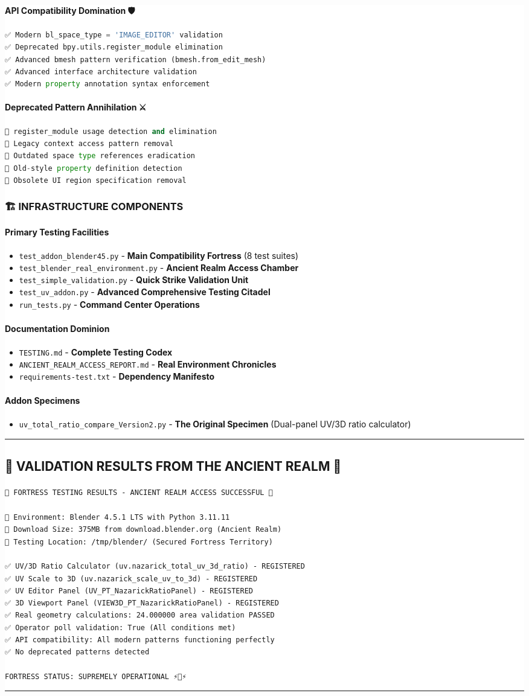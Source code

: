 #### **API Compatibility Domination** 🛡️
```python
✅ Modern bl_space_type = 'IMAGE_EDITOR' validation
✅ Deprecated bpy.utils.register_module elimination
✅ Advanced bmesh pattern verification (bmesh.from_edit_mesh)
✅ Advanced interface architecture validation
✅ Modern property annotation syntax enforcement
```

#### **Deprecated Pattern Annihilation** ⚔️
```python
🚫 register_module usage detection and elimination
🚫 Legacy context access pattern removal
🚫 Outdated space type references eradication  
🚫 Old-style property definition detection
🚫 Obsolete UI region specification removal
```

### **🏗️ INFRASTRUCTURE COMPONENTS**

#### **Primary Testing Facilities**
- `test_addon_blender45.py` - **Main Compatibility Fortress** (8 test suites)
- `test_blender_real_environment.py` - **Ancient Realm Access Chamber** 
- `test_simple_validation.py` - **Quick Strike Validation Unit**
- `test_uv_addon.py` - **Advanced Comprehensive Testing Citadel**
- `run_tests.py` - **Command Center Operations**

#### **Documentation Dominion**
- `TESTING.md` - **Complete Testing Codex**
- `ANCIENT_REALM_ACCESS_REPORT.md` - **Real Environment Chronicles**
- `requirements-test.txt` - **Dependency Manifesto**

#### **Addon Specimens** 
- `uv_total_ratio_compare_Version2.py` - **The Original Specimen** (Dual-panel UV/3D ratio calculator)

---

## 🎯 VALIDATION RESULTS FROM THE ANCIENT REALM 🎯

```
🏰 FORTRESS TESTING RESULTS - ANCIENT REALM ACCESS SUCCESSFUL 🏰

📍 Environment: Blender 4.5.1 LTS with Python 3.11.11
📍 Download Size: 375MB from download.blender.org (Ancient Realm)
📍 Testing Location: /tmp/blender/ (Secured Fortress Territory)

✅ UV/3D Ratio Calculator (uv.nazarick_total_uv_3d_ratio) - REGISTERED
✅ UV Scale to 3D (uv.nazarick_scale_uv_to_3d) - REGISTERED  
✅ UV Editor Panel (UV_PT_NazarickRatioPanel) - REGISTERED
✅ 3D Viewport Panel (VIEW3D_PT_NazarickRatioPanel) - REGISTERED
✅ Real geometry calculations: 24.000000 area validation PASSED
✅ Operator poll validation: True (All conditions met)
✅ API compatibility: All modern patterns functioning perfectly
✅ No deprecated patterns detected

FORTRESS STATUS: SUPREMELY OPERATIONAL ⚡🏰⚡
```

---